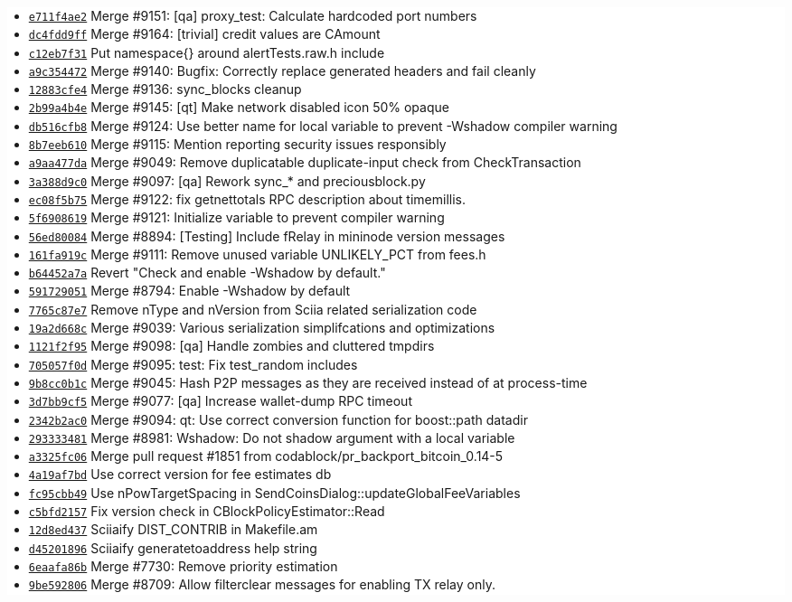 - [`e711f4ae2`](https://github.com/raptor3um/sciia/commit/e711f4ae2) Merge #9151: [qa] proxy_test: Calculate hardcoded port numbers
- [`dc4fdd9ff`](https://github.com/raptor3um/sciia/commit/dc4fdd9ff) Merge #9164: [trivial] credit values are CAmount
- [`c12eb7f31`](https://github.com/raptor3um/sciia/commit/c12eb7f31) Put namespace{} around alertTests.raw.h include
- [`a9c354472`](https://github.com/raptor3um/sciia/commit/a9c354472) Merge #9140: Bugfix: Correctly replace generated headers and fail cleanly
- [`12883cfe4`](https://github.com/raptor3um/sciia/commit/12883cfe4) Merge #9136: sync_blocks cleanup
- [`2b99a4b4e`](https://github.com/raptor3um/sciia/commit/2b99a4b4e) Merge #9145: [qt] Make network disabled icon 50% opaque
- [`db516cfb8`](https://github.com/raptor3um/sciia/commit/db516cfb8) Merge #9124: Use better name for local variable to prevent -Wshadow compiler warning
- [`8b7eeb610`](https://github.com/raptor3um/sciia/commit/8b7eeb610) Merge #9115: Mention reporting security issues responsibly
- [`a9aa477da`](https://github.com/raptor3um/sciia/commit/a9aa477da) Merge #9049: Remove duplicatable duplicate-input check from CheckTransaction
- [`3a388d9c0`](https://github.com/raptor3um/sciia/commit/3a388d9c0) Merge #9097: [qa] Rework sync_* and preciousblock.py
- [`ec08f5b75`](https://github.com/raptor3um/sciia/commit/ec08f5b75) Merge #9122: fix getnettotals RPC description about timemillis.
- [`5f6908619`](https://github.com/raptor3um/sciia/commit/5f6908619) Merge #9121: Initialize variable to prevent compiler warning
- [`56ed80084`](https://github.com/raptor3um/sciia/commit/56ed80084) Merge #8894: [Testing] Include fRelay in mininode version messages
- [`161fa919c`](https://github.com/raptor3um/sciia/commit/161fa919c) Merge #9111: Remove unused variable UNLIKELY_PCT from fees.h
- [`b64452a7a`](https://github.com/raptor3um/sciia/commit/b64452a7a) Revert "Check and enable -Wshadow by default."
- [`591729051`](https://github.com/raptor3um/sciia/commit/591729051) Merge #8794: Enable -Wshadow by default
- [`7765c87e7`](https://github.com/raptor3um/sciia/commit/7765c87e7) Remove nType and nVersion from Sciia related serialization code
- [`19a2d668c`](https://github.com/raptor3um/sciia/commit/19a2d668c) Merge #9039: Various serialization simplifcations and optimizations
- [`1121f2f95`](https://github.com/raptor3um/sciia/commit/1121f2f95) Merge #9098: [qa] Handle zombies and cluttered tmpdirs
- [`705057f0d`](https://github.com/raptor3um/sciia/commit/705057f0d) Merge #9095: test: Fix test_random includes
- [`9b8cc0b1c`](https://github.com/raptor3um/sciia/commit/9b8cc0b1c) Merge #9045: Hash P2P messages as they are received instead of at process-time
- [`3d7bb9cf5`](https://github.com/raptor3um/sciia/commit/3d7bb9cf5) Merge #9077: [qa] Increase wallet-dump RPC timeout
- [`2342b2ac0`](https://github.com/raptor3um/sciia/commit/2342b2ac0) Merge #9094: qt: Use correct conversion function for boost::path datadir
- [`293333481`](https://github.com/raptor3um/sciia/commit/293333481) Merge #8981: Wshadow: Do not shadow argument with a local variable
- [`a3325fc06`](https://github.com/raptor3um/sciia/commit/a3325fc06) Merge pull request #1851 from codablock/pr_backport_bitcoin_0.14-5
- [`4a19af7bd`](https://github.com/raptor3um/sciia/commit/4a19af7bd) Use correct version for fee estimates db
- [`fc95cbb49`](https://github.com/raptor3um/sciia/commit/fc95cbb49) Use nPowTargetSpacing in SendCoinsDialog::updateGlobalFeeVariables
- [`c5bfd2157`](https://github.com/raptor3um/sciia/commit/c5bfd2157) Fix version check in CBlockPolicyEstimator::Read
- [`12d8ed437`](https://github.com/raptor3um/sciia/commit/12d8ed437) Sciiaify DIST_CONTRIB in Makefile.am
- [`d45201896`](https://github.com/raptor3um/sciia/commit/d45201896) Sciiaify generatetoaddress help string
- [`6eaafa86b`](https://github.com/raptor3um/sciia/commit/6eaafa86b) Merge #7730: Remove priority estimation
- [`9be592806`](https://github.com/raptor3um/sciia/commit/9be592806) Merge #8709: Allow filterclear messages for enabling TX relay only.